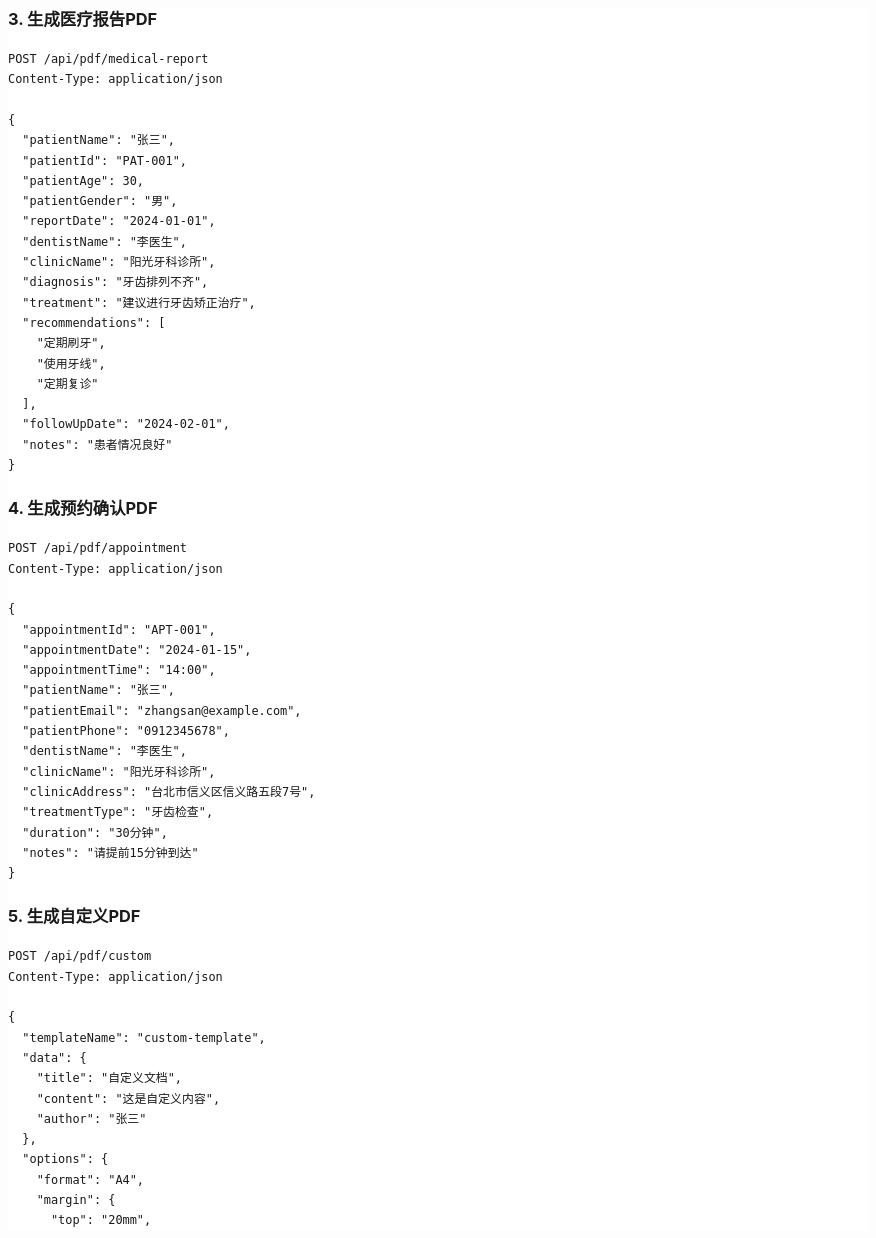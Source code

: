 ### 3. 生成医疗报告PDF

```http
POST /api/pdf/medical-report
Content-Type: application/json

{
  "patientName": "张三",
  "patientId": "PAT-001",
  "patientAge": 30,
  "patientGender": "男",
  "reportDate": "2024-01-01",
  "dentistName": "李医生",
  "clinicName": "阳光牙科诊所",
  "diagnosis": "牙齿排列不齐",
  "treatment": "建议进行牙齿矫正治疗",
  "recommendations": [
    "定期刷牙",
    "使用牙线",
    "定期复诊"
  ],
  "followUpDate": "2024-02-01",
  "notes": "患者情况良好"
}
```

### 4. 生成预约确认PDF

```http
POST /api/pdf/appointment
Content-Type: application/json

{
  "appointmentId": "APT-001",
  "appointmentDate": "2024-01-15",
  "appointmentTime": "14:00",
  "patientName": "张三",
  "patientEmail": "zhangsan@example.com",
  "patientPhone": "0912345678",
  "dentistName": "李医生",
  "clinicName": "阳光牙科诊所",
  "clinicAddress": "台北市信义区信义路五段7号",
  "treatmentType": "牙齿检查",
  "duration": "30分钟",
  "notes": "请提前15分钟到达"
}
```

### 5. 生成自定义PDF

```http
POST /api/pdf/custom
Content-Type: application/json

{
  "templateName": "custom-template",
  "data": {
    "title": "自定义文档",
    "content": "这是自定义内容",
    "author": "张三"
  },
  "options": {
    "format": "A4",
    "margin": {
      "top": "20mm",
```